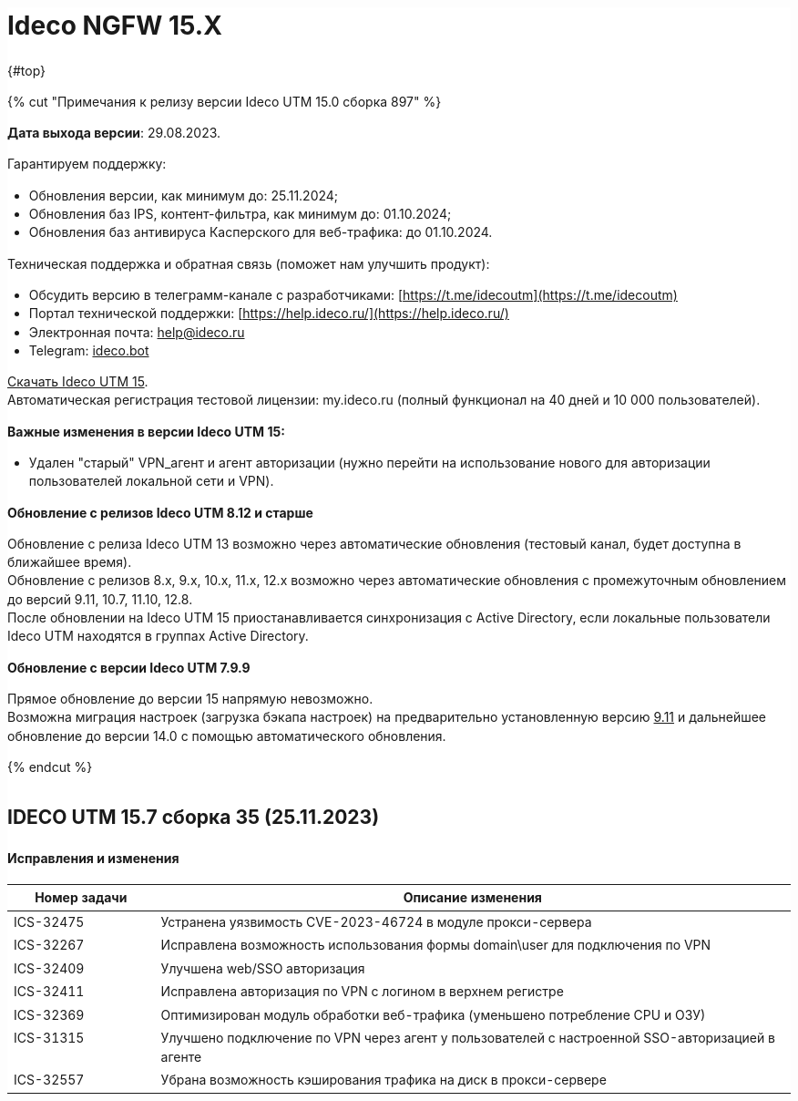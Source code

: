 # Ideco NGFW 15.X

{#top}

{% cut "Примечания к релизу версии Ideco UTM 15.0 сборка 897" %}

**Дата выхода версии**: 29.08.2023.

Гарантируем поддержку:
* Обновления версии, как минимум до: 25.11.2024;
* Обновления баз IPS, контент-фильтра, как минимум до: 01.10.2024;
* Обновления баз антивируса Касперского для веб-трафика: до 01.10.2024.

Техническая поддержка и обратная связь (поможет нам улучшить продукт):

* Обсудить версию в телеграмм-канале с разработчиками: [https://t.me/idecoutm](https://t.me/idecoutm)
* Портал технической поддержки: [https://help.ideco.ru/](https://help.ideco.ru/)
* Электронная почта: help@ideco.ru
* Telegram: [ideco.bot](https://telegram.im/@ideco\_support\_bot)

[Скачать Ideco UTM 15](https://my.ideco.ru/).\
Автоматическая регистрация тестовой лицензии: my.ideco.ru (полный функционал на 40 дней и 10 000 пользователей).

**Важные изменения в версии Ideco UTM 15:**

* Удален "старый" VPN\_агент и агент авторизации (нужно перейти на использование нового для авторизации пользователей локальной сети и VPN).

**Обновление с релизов Ideco UTM 8.12 и старше**

Обновление с релиза Ideco UTM 13 возможно через автоматические обновления (тестовый канал, будет доступна в ближайшее время).\
Обновление с релизов 8.х, 9.х, 10.х, 11.х, 12.х возможно через автоматические обновления с промежуточным обновлением до версий 9.11, 10.7, 11.10, 12.8.\
После обновлении на Ideco UTM 15 приостанавливается синхронизация с Active Directory, если локальные пользователи Ideco UTM находятся в группах Active Directory.

**Обновление с версии Ideco UTM 7.9.9**

Прямое обновление до версии 15 напрямую невозможно.\
Возможна миграция настроек (загрузка бэкапа настроек) на предварительно установленную версию [9.11](https://storage.yandexcloud.net/ideco-utm-iso/Ideco-UTM-9-11-2.iso) и дальнейшее обновление до версии 14.0 с помощью автоматического обновления.

{% endcut %}

## IDECO UTM 15.7 сборка 35 (25.11.2023)

#### Исправления и изменения

<table><thead><tr><th width="147.5915492957746">Номер задачи</th><th>Описание изменения</th></tr></thead><tbody><tr><td>ICS-32475</td><td>Устранена уязвимость CVE-2023-46724 в модуле прокси-сервера</td></tr><tr><td>ICS-32267</td><td>Исправлена возможность использования формы domain\user для подключения по VPN</td></tr><tr><td>ICS-32409</td><td>Улучшена web/SSO авторизация</td></tr><tr><td>ICS-32411</td><td>Исправлена авторизация по VPN с логином в верхнем регистре</td></tr><tr><td>ICS-32369</td><td>Оптимизирован модуль обработки веб-трафика (уменьшено потребление CPU и ОЗУ)</td></tr><tr><td>ICS-31315</td><td>Улучшено подключение по VPN через агент у пользователей с настроенной SSO-авторизацией в агенте</td></tr><tr><td>ICS-32557</td><td>Убрана возможность кэширования трафика на диск в прокси-сервере</td></tr></tbody></table>
